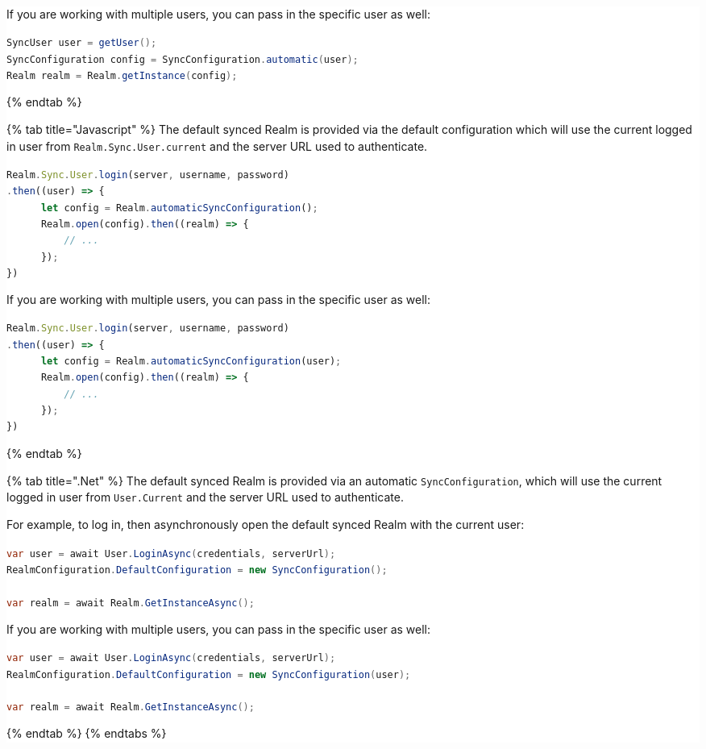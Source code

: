 If you are working with multiple users, you can pass in the specific user as well:

```java
SyncUser user = getUser();
SyncConfiguration config = SyncConfiguration.automatic(user);
Realm realm = Realm.getInstance(config);
```
{% endtab %}

{% tab title="Javascript" %}
The default synced Realm is provided via the default configuration which will use the current logged in user from `Realm.Sync.User.current` and the server URL used to authenticate.

```javascript
Realm.Sync.User.login(server, username, password)
.then((user) => {
      let config = Realm.automaticSyncConfiguration();
      Realm.open(config).then((realm) => {
          // ...
      });
})
```

If you are working with multiple users, you can pass in the specific user as well:

```javascript
Realm.Sync.User.login(server, username, password)
.then((user) => {
      let config = Realm.automaticSyncConfiguration(user);
      Realm.open(config).then((realm) => {
          // ...
      });
})
```
{% endtab %}

{% tab title=".Net" %}
The default synced Realm is provided via an automatic `SyncConfiguration`, which will use the current logged in user from `User.Current` and the server URL used to authenticate.

For example, to log in, then asynchronously open the default synced Realm with the current user:

```csharp
var user = await User.LoginAsync(credentials, serverUrl);
RealmConfiguration.DefaultConfiguration = new SyncConfiguration();

var realm = await Realm.GetInstanceAsync();
```

If you are working with multiple users, you can pass in the specific user as well:

```csharp
var user = await User.LoginAsync(credentials, serverUrl);
RealmConfiguration.DefaultConfiguration = new SyncConfiguration(user);

var realm = await Realm.GetInstanceAsync();
```
{% endtab %}
{% endtabs %}
